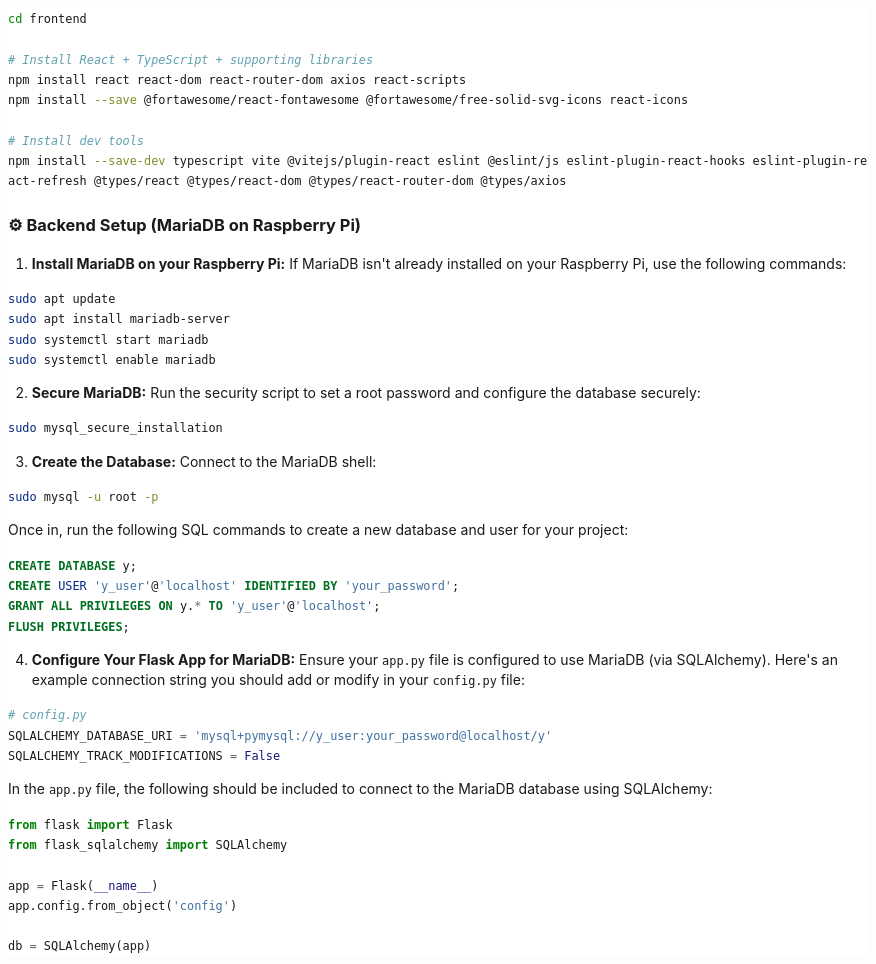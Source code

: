 ```bash
cd frontend

# Install React + TypeScript + supporting libraries
npm install react react-dom react-router-dom axios react-scripts
npm install --save @fortawesome/react-fontawesome @fortawesome/free-solid-svg-icons react-icons

# Install dev tools
npm install --save-dev typescript vite @vitejs/plugin-react eslint @eslint/js eslint-plugin-react-hooks eslint-plugin-react-refresh @types/react @types/react-dom @types/react-router-dom @types/axios
```

### ⚙️ Backend Setup (MariaDB on Raspberry Pi)
1. **Install MariaDB on your Raspberry Pi:** If MariaDB isn't already installed on your Raspberry Pi, use the following commands:

```bash
sudo apt update
sudo apt install mariadb-server
sudo systemctl start mariadb
sudo systemctl enable mariadb

```
2. **Secure MariaDB:** Run the security script to set a root password and configure the database securely:

```bash
sudo mysql_secure_installation
```

3. **Create the Database:** Connect to the MariaDB shell:
```bash
sudo mysql -u root -p
```
Once in, run the following SQL commands to create a new database and user for your project:

```sql
CREATE DATABASE y;
CREATE USER 'y_user'@'localhost' IDENTIFIED BY 'your_password';
GRANT ALL PRIVILEGES ON y.* TO 'y_user'@'localhost';
FLUSH PRIVILEGES;
```

4. **Configure Your Flask App for MariaDB:** Ensure your `app.py` file is configured to use MariaDB (via SQLAlchemy). Here's an example connection string you should add or modify in your `config.py` file:

```python
# config.py
SQLALCHEMY_DATABASE_URI = 'mysql+pymysql://y_user:your_password@localhost/y'
SQLALCHEMY_TRACK_MODIFICATIONS = False
```
In the `app.py` file, the following should be included to connect to the MariaDB database using SQLAlchemy:

```python
from flask import Flask
from flask_sqlalchemy import SQLAlchemy

app = Flask(__name__)
app.config.from_object('config')

db = SQLAlchemy(app)
```
